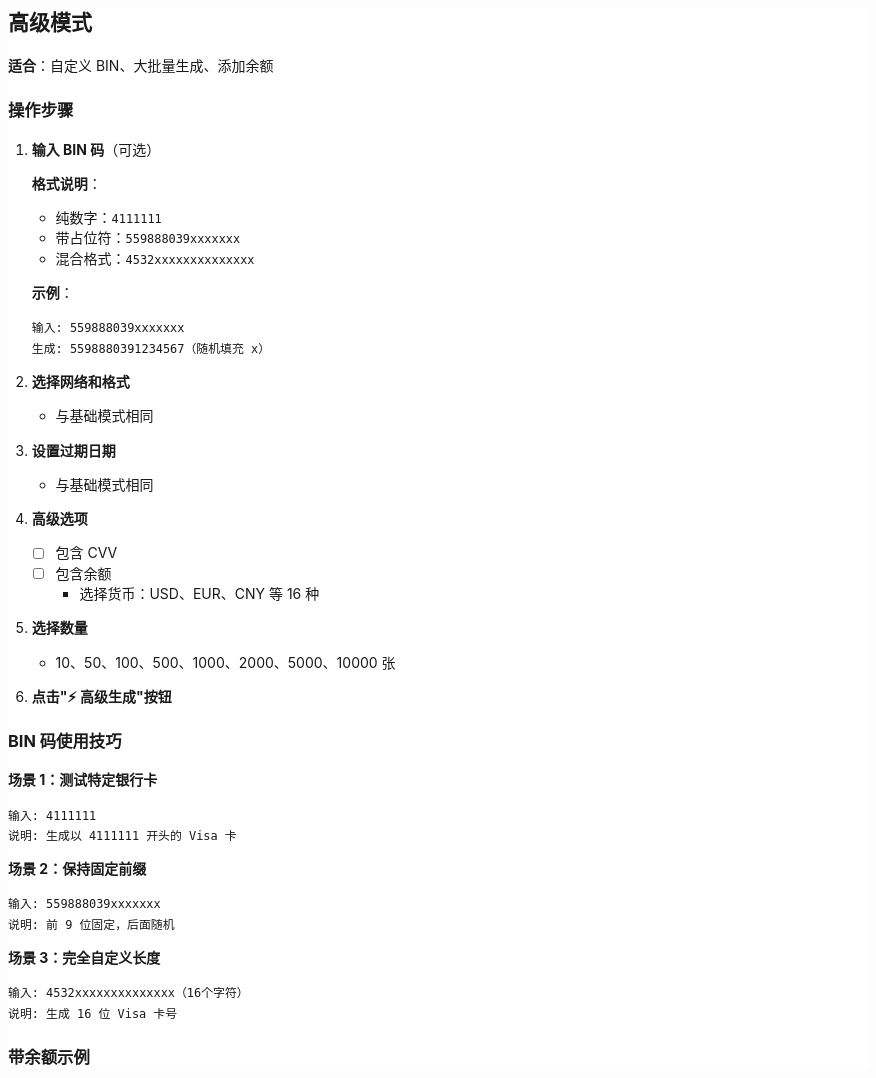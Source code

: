 
## 高级模式

**适合**：自定义 BIN、大批量生成、添加余额

### 操作步骤

1. **输入 BIN 码**（可选）
   
   **格式说明**：
   - 纯数字：`4111111`
   - 带占位符：`559888039xxxxxxx`
   - 混合格式：`4532xxxxxxxxxxxxxx`
   
   **示例**：
   ```
   输入: 559888039xxxxxxx
   生成: 5598880391234567（随机填充 x）
   ```

2. **选择网络和格式**
   - 与基础模式相同

3. **设置过期日期**
   - 与基础模式相同

4. **高级选项**
   - ☐ 包含 CVV
   - ☐ 包含余额
     - 选择货币：USD、EUR、CNY 等 16 种

5. **选择数量**
   - 10、50、100、500、1000、2000、5000、10000 张

6. **点击"⚡ 高级生成"按钮**

### BIN 码使用技巧

**场景 1：测试特定银行卡**
```
输入: 4111111
说明: 生成以 4111111 开头的 Visa 卡
```

**场景 2：保持固定前缀**
```
输入: 559888039xxxxxxx
说明: 前 9 位固定，后面随机
```

**场景 3：完全自定义长度**
```
输入: 4532xxxxxxxxxxxxxx（16个字符）
说明: 生成 16 位 Visa 卡号
```

### 带余额示例
